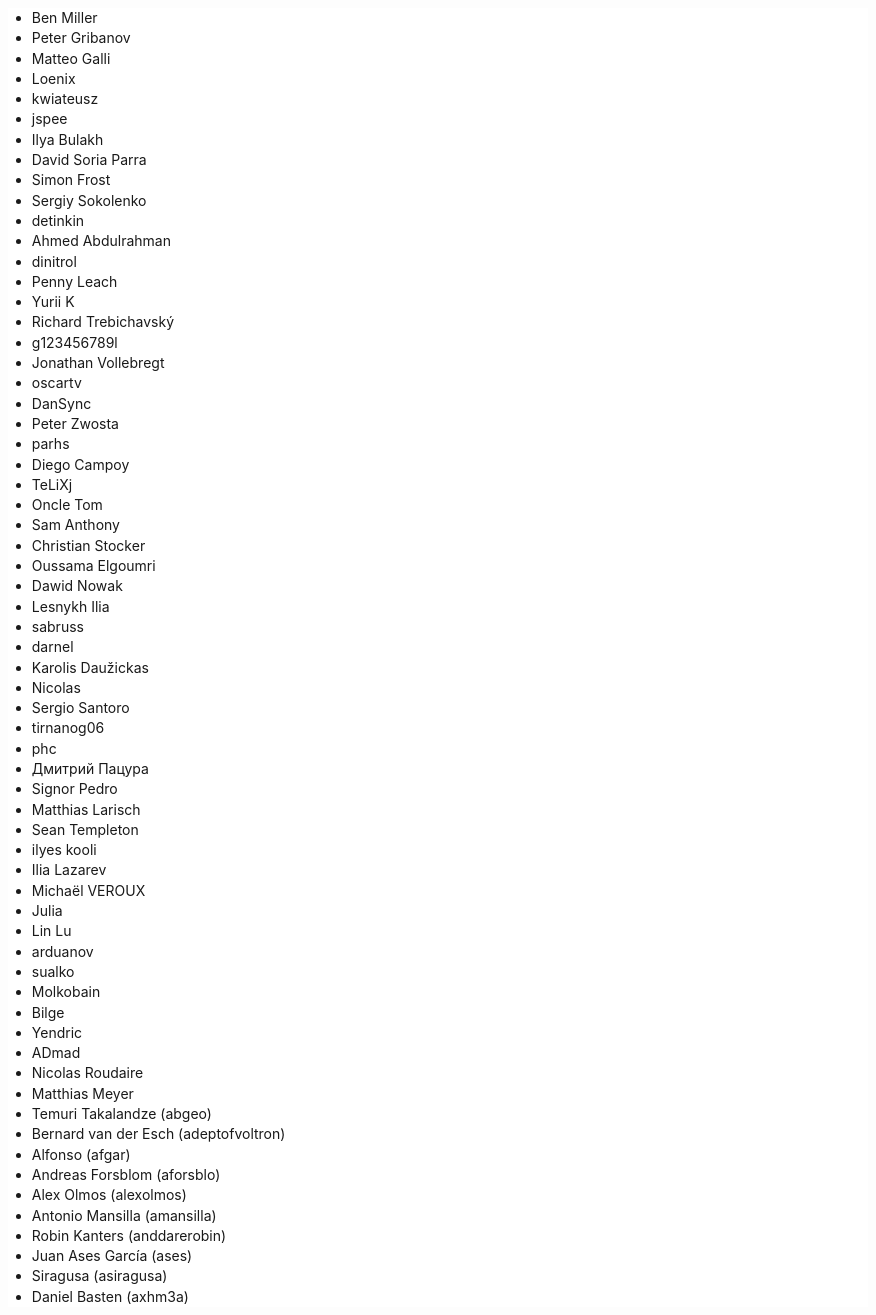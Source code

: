  - Ben Miller
 - Peter Gribanov
 - Matteo Galli
 - Loenix
 - kwiateusz
 - jspee
 - Ilya Bulakh
 - David Soria Parra
 - Simon Frost
 - Sergiy Sokolenko
 - detinkin
 - Ahmed Abdulrahman
 - dinitrol
 - Penny Leach
 - Yurii K
 - Richard Trebichavský
 - g123456789l
 - Jonathan Vollebregt
 - oscartv
 - DanSync
 - Peter Zwosta
 - parhs
 - Diego Campoy
 - TeLiXj
 - Oncle Tom
 - Sam Anthony
 - Christian Stocker
 - Oussama Elgoumri
 - Dawid Nowak
 - Lesnykh Ilia
 - sabruss
 - darnel
 - Karolis Daužickas
 - Nicolas
 - Sergio Santoro
 - tirnanog06
 - phc
 - Дмитрий Пацура
 - Signor Pedro
 - Matthias Larisch
 - Sean Templeton
 - ilyes kooli
 - Ilia Lazarev
 - Michaël VEROUX
 - Julia
 - Lin Lu
 - arduanov
 - sualko
 - Molkobain
 - Bilge
 - Yendric
 - ADmad
 - Nicolas Roudaire
 - Matthias Meyer
 - Temuri Takalandze (abgeo)
 - Bernard van der Esch (adeptofvoltron)
 - Alfonso (afgar)
 - Andreas Forsblom (aforsblo)
 - Alex Olmos (alexolmos)
 - Antonio Mansilla (amansilla)
 - Robin Kanters (anddarerobin)
 - Juan Ases García (ases)
 - Siragusa (asiragusa)
 - Daniel Basten (axhm3a)